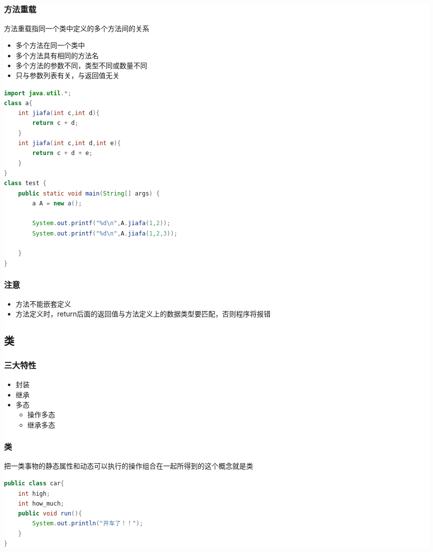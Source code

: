### 方法重载

方法重载指同一个类中定义的多个方法间的关系

* 多个方法在同一个类中
* 多个方法具有相同的方法名
* 多个方法的参数不同，类型不同或数量不同
* 只与参数列表有关，与返回值无关

```java
import java.util.*;
class a{
    int jiafa(int c,int d){
        return c + d;
    }
    int jiafa(int c,int d,int e){
        return c + d + e;
    }
}
class test {
    public static void main(String[] args) {
        a A = new a();
        
        System.out.printf("%d\n",A.jiafa(1,2));
        System.out.printf("%d\n",A.jiafa(1,2,3));

    }
}
```



### 注意

* 方法不能嵌套定义
* 方法定义时，return后面的返回值与方法定义上的数据类型要匹配，否则程序将报错

## 类

### 三大特性

* 封装
* 继承
* 多态
  * 操作多态
  * 继承多态

### 类

把一类事物的静态属性和动态可以执行的操作组合在一起所得到的这个概念就是类

```java
public class car{
    int high;
    int how_much;
    public void run(){
        System.out.println("开车了！！");
    }
}
```
